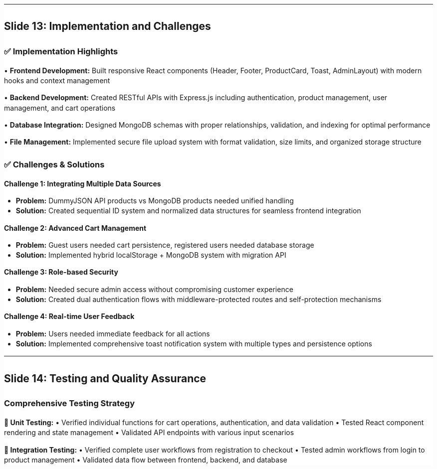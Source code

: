 ```
```

---

## Slide 13: Implementation and Challenges

### ✅ **Implementation Highlights**
• **Frontend Development:** Built responsive React components (Header, Footer, ProductCard, Toast, AdminLayout) with modern hooks and context management

• **Backend Development:** Created RESTful APIs with Express.js including authentication, product management, user management, and cart operations

• **Database Integration:** Designed MongoDB schemas with proper relationships, validation, and indexing for optimal performance

• **File Management:** Implemented secure file upload system with format validation, size limits, and organized storage structure

### ✅ **Challenges & Solutions**

**Challenge 1: Integrating Multiple Data Sources**
- **Problem:** DummyJSON API products vs MongoDB products needed unified handling
- **Solution:** Created sequential ID system and normalized data structures for seamless frontend integration

**Challenge 2: Advanced Cart Management**
- **Problem:** Guest users needed cart persistence, registered users needed database storage
- **Solution:** Implemented hybrid localStorage + MongoDB system with migration API

**Challenge 3: Role-based Security**
- **Problem:** Needed secure admin access without compromising customer experience
- **Solution:** Created dual authentication flows with middleware-protected routes and self-protection mechanisms

**Challenge 4: Real-time User Feedback**
- **Problem:** Users needed immediate feedback for all actions
- **Solution:** Implemented comprehensive toast notification system with multiple types and persistence options

---

## Slide 14: Testing and Quality Assurance

### **Comprehensive Testing Strategy**

**🧪 Unit Testing:**
• Verified individual functions for cart operations, authentication, and data validation
• Tested React component rendering and state management
• Validated API endpoints with various input scenarios

**🔄 Integration Testing:**
• Verified complete user workflows from registration to checkout
• Tested admin workflows from login to product management
• Validated data flow between frontend, backend, and database
